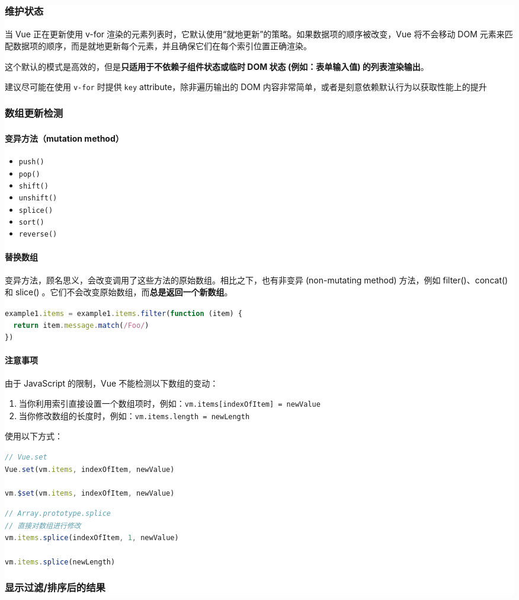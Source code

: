 ### 维护状态

当 Vue 正在更新使用 v-for 渲染的元素列表时，它默认使用“就地更新”的策略。如果数据项的顺序被改变，Vue 将不会移动 DOM 元素来匹配数据项的顺序，而是就地更新每个元素，并且确保它们在每个索引位置正确渲染。

这个默认的模式是高效的，但是**只适用于不依赖子组件状态或临时 DOM 状态 (例如：表单输入值) 的列表渲染输出**。

建议尽可能在使用 `v-for` 时提供 `key` attribute，除非遍历输出的 DOM 内容非常简单，或者是刻意依赖默认行为以获取性能上的提升

### 数组更新检测

#### 变异方法（mutation method）

+ `push()`
+ `pop()`
+ `shift()`
+ `unshift()`
+ `splice()`
+ `sort()`
+ `reverse()`

#### 替换数组

变异方法，顾名思义，会改变调用了这些方法的原始数组。相比之下，也有非变异 (non-mutating method) 方法，例如 filter()、concat() 和 slice() 。它们不会改变原始数组，而**总是返回一个新数组**。

```js
example1.items = example1.items.filter(function (item) {
  return item.message.match(/Foo/)
})
```

#### 注意事项

由于 JavaScript 的限制，Vue 不能检测以下数组的变动：

1. 当你利用索引直接设置一个数组项时，例如：`vm.items[indexOfItem] = newValue`
2. 当你修改数组的长度时，例如：`vm.items.length = newLength`

使用以下方式：

```js
// Vue.set
Vue.set(vm.items, indexOfItem, newValue)

vm.$set(vm.items, indexOfItem, newValue)
```

```js
// Array.prototype.splice
// 直接对数组进行修改
vm.items.splice(indexOfItem, 1, newValue)

vm.items.splice(newLength)
```

### 显示过滤/排序后的结果
